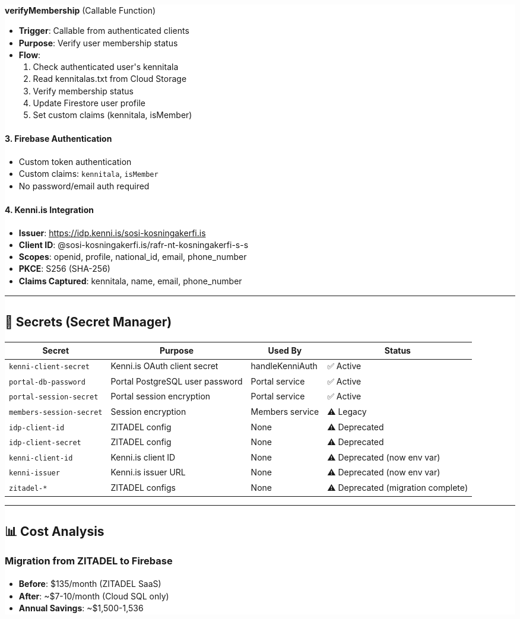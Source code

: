 **verifyMembership** (Callable Function)
- **Trigger**: Callable from authenticated clients
- **Purpose**: Verify user membership status
- **Flow**:
  1. Check authenticated user's kennitala
  2. Read kennitalas.txt from Cloud Storage
  3. Verify membership status
  4. Update Firestore user profile
  5. Set custom claims (kennitala, isMember)

#### 3. **Firebase Authentication**
- Custom token authentication
- Custom claims: `kennitala`, `isMember`
- No password/email auth required

#### 4. **Kenni.is Integration**
- **Issuer**: https://idp.kenni.is/sosi-kosningakerfi.is
- **Client ID**: @sosi-kosningakerfi.is/rafr-nt-kosningakerfi-s-s
- **Scopes**: openid, profile, national_id, email, phone_number
- **PKCE**: S256 (SHA-256)
- **Claims Captured**: kennitala, name, email, phone_number

---

## 🔑 Secrets (Secret Manager)

| Secret | Purpose | Used By | Status |
|--------|---------|---------|--------|
| `kenni-client-secret` | Kenni.is OAuth client secret | handleKenniAuth | ✅ Active |
| `portal-db-password` | Portal PostgreSQL user password | Portal service | ✅ Active |
| `portal-session-secret` | Portal session encryption | Portal service | ✅ Active |
| `members-session-secret` | Session encryption | Members service | ⚠️ Legacy |
| `idp-client-id` | ZITADEL config | None | ⚠️ Deprecated |
| `idp-client-secret` | ZITADEL config | None | ⚠️ Deprecated |
| `kenni-client-id` | Kenni.is client ID | None | ⚠️ Deprecated (now env var) |
| `kenni-issuer` | Kenni.is issuer URL | None | ⚠️ Deprecated (now env var) |
| `zitadel-*` | ZITADEL configs | None | ⚠️ Deprecated (migration complete) |

---

## 📊 Cost Analysis

### Migration from ZITADEL to Firebase
- **Before**: $135/month (ZITADEL SaaS)
- **After**: ~$7-10/month (Cloud SQL only)
- **Annual Savings**: ~$1,500-1,536
